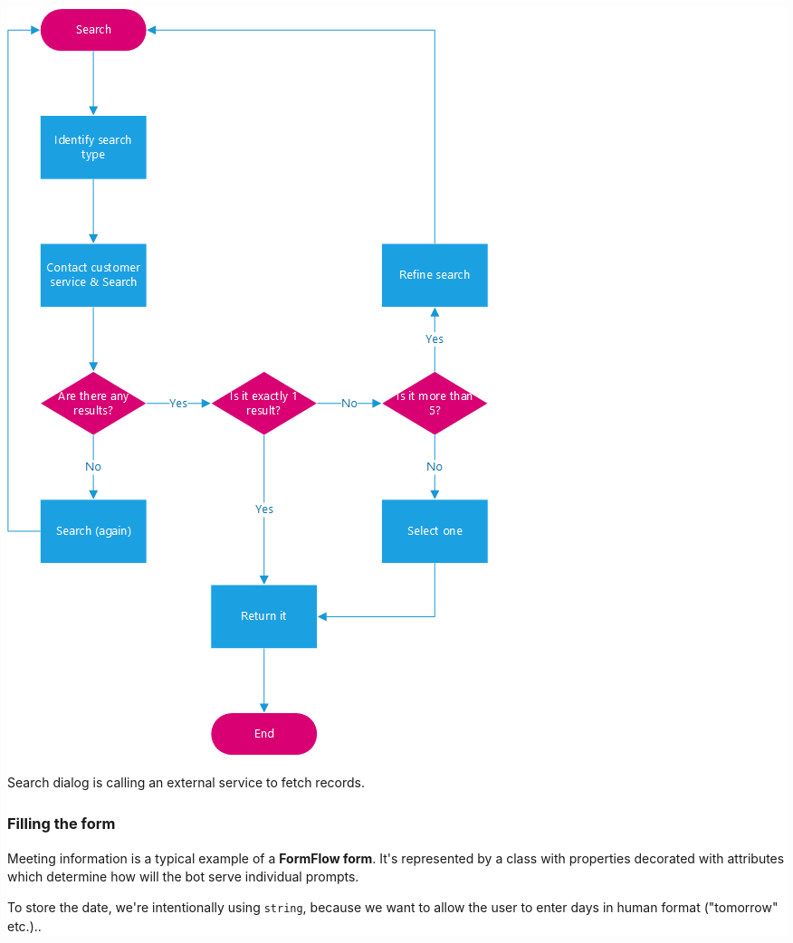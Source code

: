 ![](images/flow-search.png)

Search dialog is calling an external service to fetch records.

### Filling the form

Meeting information is a typical example of a **FormFlow form**. It's represented by a class with properties decorated with attributes which determine how will the bot serve individual prompts.

To store the date, we're intentionally using  `string`, because we want to allow the user to enter days in human format ("tomorrow" etc.)..

